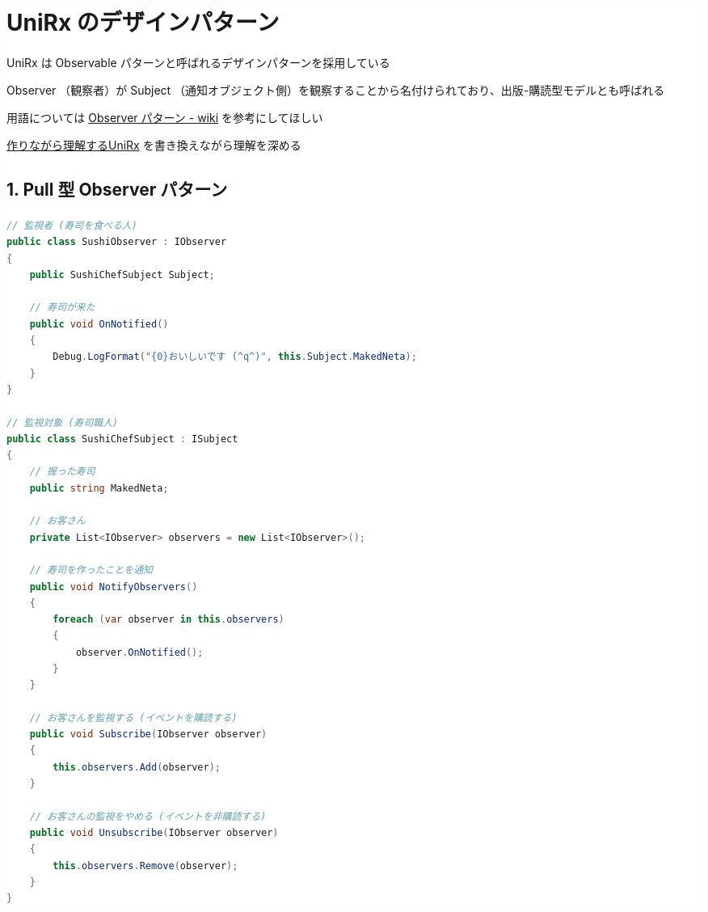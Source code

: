 # UniRx のデザインパターン

UniRx は Observable パターンと呼ばれるデザインパターンを採用している

Observer （観察者）が Subject （通知オブジェクト側）を観察することから名付けられており、出版-購読型モデルとも呼ばれる

用語については [Observer パターン - wiki](https://ja.wikipedia.org/wiki/Observer_%E3%83%91%E3%82%BF%E3%83%BC%E3%83%B3) を参考にしてほしい

[作りながら理解するUniRx](https://qiita.com/mattak/items/106dfd0974653aa06fbc) を書き換えながら理解を深める

## 1. Pull 型 Observer パターン

```cs
// 監視者 (寿司を食べる人)
public class SushiObserver : IObserver
{
    public SushiChefSubject Subject;

    // 寿司が来た
    public void OnNotified()
    {
        Debug.LogFormat("{0}おいしいです (^q^)", this.Subject.MakedNeta);
    }
}

// 監視対象 (寿司職人)
public class SushiChefSubject : ISubject
{
    // 握った寿司
    public string MakedNeta;

    // お客さん
    private List<IObserver> observers = new List<IObserver>();

    // 寿司を作ったことを通知
    public void NotifyObservers()
    {
        foreach (var observer in this.observers)
        {
            observer.OnNotified();
        }
    }

    // お客さんを監視する (イベントを購読する)
    public void Subscribe(IObserver observer)
    {
        this.observers.Add(observer);
    }

    // お客さんの監視をやめる (イベントを非購読する)
    public void Unsubscribe(IObserver observer)
    {
        this.observers.Remove(observer);
    }
}
```
